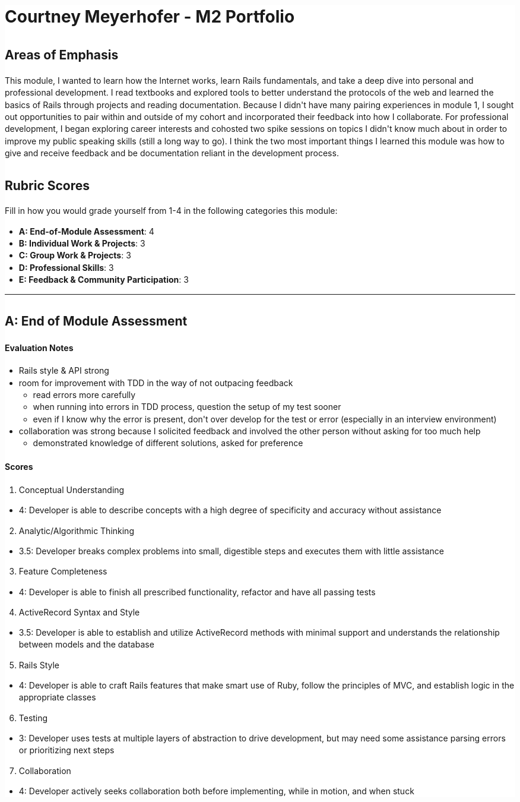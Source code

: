 # Courtney Meyerhofer - M2 Portfolio

## Areas of Emphasis

This module, I wanted to learn how the Internet works, learn Rails fundamentals, and take a deep dive into personal and professional development. I read textbooks and explored tools to better understand the protocols of the web and learned the basics of Rails through projects and reading documentation. Because I didn't have many pairing experiences in module 1, I sought out opportunities to pair within and outside of my cohort and incorporated their feedback into how I collaborate. For professional development, I began exploring career interests and cohosted two spike sessions on topics I didn't know much about in order to improve my public speaking skills (still a long way to go). I think the two most important things I learned this module was how to give and receive feedback and be documentation reliant in the development process. 

## Rubric Scores

Fill in how you would grade yourself from 1-4 in the following categories this module:

* **A: End-of-Module Assessment**: 4
* **B: Individual Work & Projects**: 3
* **C: Group Work & Projects**: 3
* **D: Professional Skills**: 3
* **E: Feedback & Community Participation**: 3

-----------------------

## A: End of Module Assessment

#### Evaluation Notes

* Rails style & API strong
* room for improvement with TDD in the way of not outpacing feedback
  * read errors more carefully
  * when running into errors in TDD process, question the setup of my test sooner
  * even if I know why the error is present, don't over develop for the test or error (especially in an interview environment)
* collaboration was strong because I solicited feedback and involved the other person without asking for too much help
  * demonstrated knowledge of different solutions, asked for preference

#### Scores
1. Conceptual Understanding
  * 4: Developer is able to describe concepts with a high degree of specificity and accuracy without assistance
2. Analytic/Algorithmic Thinking
  * 3.5: Developer breaks complex problems into small, digestible steps and executes them with little assistance
3. Feature Completeness
  * 4: Developer is able to finish all prescribed functionality, refactor and have all passing tests
4. ActiveRecord Syntax and Style
  * 3.5: Developer is able to establish and utilize ActiveRecord methods with minimal support and understands the relationship between models and the database
5. Rails Style
  * 4: Developer is able to craft Rails features that make smart use of Ruby, follow the principles of MVC, and establish logic in the appropriate classes
6. Testing
  * 3: Developer uses tests at multiple layers of abstraction to drive development, but may need some assistance parsing errors or prioritizing next steps
7. Collaboration
  * 4: Developer actively seeks collaboration both before implementing, while in motion, and when stuck
